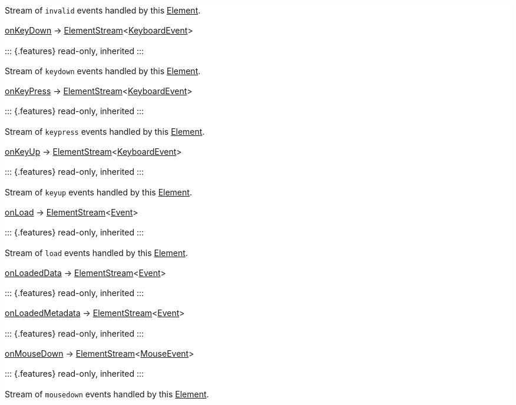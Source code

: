 Stream of `invalid` events handled by this [Element](element-class).

[onKeyDown](element/onkeydown) →
[ElementStream](elementstream-class)\<[KeyboardEvent](keyboardevent-class)\>

::: {.features}
read-only, inherited
:::

Stream of `keydown` events handled by this [Element](element-class).

[onKeyPress](element/onkeypress) →
[ElementStream](elementstream-class)\<[KeyboardEvent](keyboardevent-class)\>

::: {.features}
read-only, inherited
:::

Stream of `keypress` events handled by this [Element](element-class).

[onKeyUp](element/onkeyup) →
[ElementStream](elementstream-class)\<[KeyboardEvent](keyboardevent-class)\>

::: {.features}
read-only, inherited
:::

Stream of `keyup` events handled by this [Element](element-class).

[onLoad](element/onload) →
[ElementStream](elementstream-class)\<[Event](event-class)\>

::: {.features}
read-only, inherited
:::

Stream of `load` events handled by this [Element](element-class).

[onLoadedData](element/onloadeddata) →
[ElementStream](elementstream-class)\<[Event](event-class)\>

::: {.features}
read-only, inherited
:::

[onLoadedMetadata](element/onloadedmetadata) →
[ElementStream](elementstream-class)\<[Event](event-class)\>

::: {.features}
read-only, inherited
:::

[onMouseDown](element/onmousedown) →
[ElementStream](elementstream-class)\<[MouseEvent](mouseevent-class)\>

::: {.features}
read-only, inherited
:::

Stream of `mousedown` events handled by this [Element](element-class).
